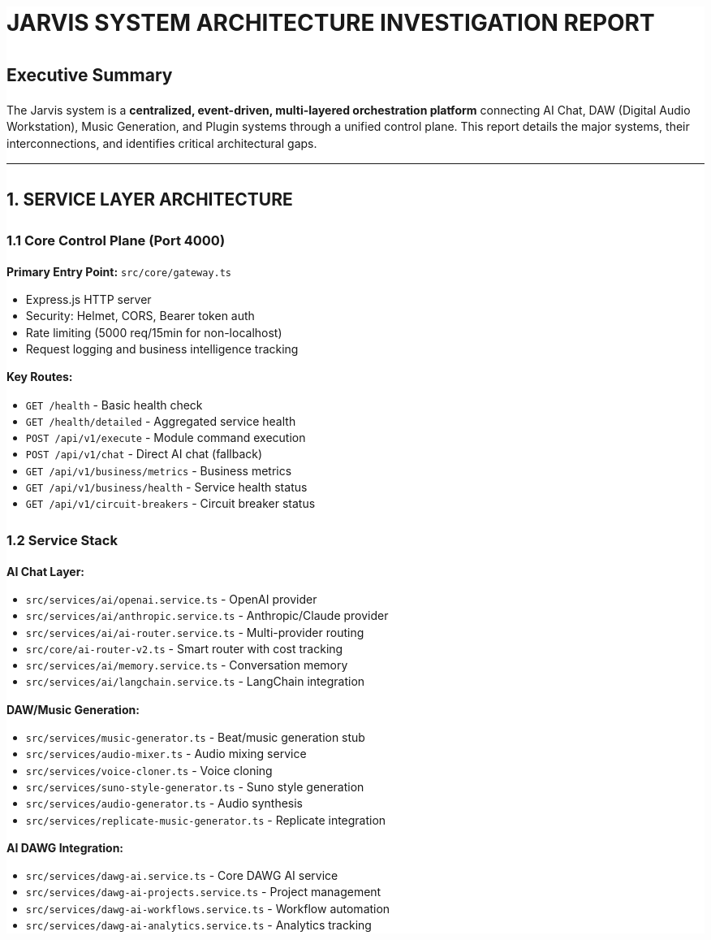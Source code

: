 # JARVIS SYSTEM ARCHITECTURE INVESTIGATION REPORT

## Executive Summary

The Jarvis system is a **centralized, event-driven, multi-layered orchestration platform** connecting AI Chat, DAW (Digital Audio Workstation), Music Generation, and Plugin systems through a unified control plane. This report details the major systems, their interconnections, and identifies critical architectural gaps.

---

## 1. SERVICE LAYER ARCHITECTURE

### 1.1 Core Control Plane (Port 4000)

**Primary Entry Point:** `src/core/gateway.ts`
- Express.js HTTP server
- Security: Helmet, CORS, Bearer token auth
- Rate limiting (5000 req/15min for non-localhost)
- Request logging and business intelligence tracking

**Key Routes:**
- `GET /health` - Basic health check
- `GET /health/detailed` - Aggregated service health  
- `POST /api/v1/execute` - Module command execution
- `POST /api/v1/chat` - Direct AI chat (fallback)
- `GET /api/v1/business/metrics` - Business metrics
- `GET /api/v1/business/health` - Service health status
- `GET /api/v1/circuit-breakers` - Circuit breaker status

### 1.2 Service Stack

**AI Chat Layer:**
- `src/services/ai/openai.service.ts` - OpenAI provider
- `src/services/ai/anthropic.service.ts` - Anthropic/Claude provider
- `src/services/ai/ai-router.service.ts` - Multi-provider routing
- `src/core/ai-router-v2.ts` - Smart router with cost tracking
- `src/services/ai/memory.service.ts` - Conversation memory
- `src/services/ai/langchain.service.ts` - LangChain integration

**DAW/Music Generation:**
- `src/services/music-generator.ts` - Beat/music generation stub
- `src/services/audio-mixer.ts` - Audio mixing service
- `src/services/voice-cloner.ts` - Voice cloning
- `src/services/suno-style-generator.ts` - Suno style generation
- `src/services/audio-generator.ts` - Audio synthesis
- `src/services/replicate-music-generator.ts` - Replicate integration

**AI DAWG Integration:**
- `src/services/dawg-ai.service.ts` - Core DAWG AI service
- `src/services/dawg-ai-projects.service.ts` - Project management
- `src/services/dawg-ai-workflows.service.ts` - Workflow automation
- `src/services/dawg-ai-analytics.service.ts` - Analytics tracking
